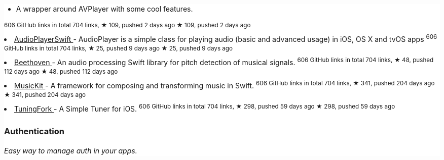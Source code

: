   - A wrapper around AVPlayer with some cool features.
  <sup>
   606 GitHub links in total 704 links, ★ 109, pushed 2 days ago
  </sup>
  <sup>
   &#9733 109, pushed 2 days ago
  </sup>
 </li>
 <li>
  <a href="https://github.com/recisio/AudioPlayerSwift">
   AudioPlayerSwift
  </a>
  - AudioPlayer is a simple class for playing audio (basic and advanced usage) in iOS, OS X and tvOS apps
  <sup>
   606 GitHub links in total 704 links, ★ 25, pushed 9 days ago
  </sup>
  <sup>
   &#9733 25, pushed 9 days ago
  </sup>
 </li>
 <li>
  <a href="https://github.com/vadymmarkov/Beethoven">
   Beethoven
  </a>
  - An audio processing Swift library for pitch detection of musical signals.
  <sup>
   606 GitHub links in total 704 links, ★ 48, pushed 112 days ago
  </sup>
  <sup>
   &#9733 48, pushed 112 days ago
  </sup>
 </li>
 <li>
  <a href="https://github.com/benzguo/MusicKit">
   MusicKit
  </a>
  - A framework for composing and transforming music in Swift.
  <sup>
   606 GitHub links in total 704 links, ★ 341, pushed 204 days ago
  </sup>
  <sup>
   &#9733 341, pushed 204 days ago
  </sup>
 </li>
 <li>
  <a href="https://github.com/comyarzaheri/TuningFork">
   TuningFork
  </a>
  - A Simple Tuner for iOS.
  <sup>
   606 GitHub links in total 704 links, ★ 298, pushed 59 days ago
  </sup>
  <sup>
   &#9733 298, pushed 59 days ago
  </sup>
 </li>
</ul>
<h3>
 Authentication
</h3>
<p>
 <em>
  Easy way to manage auth in your apps.